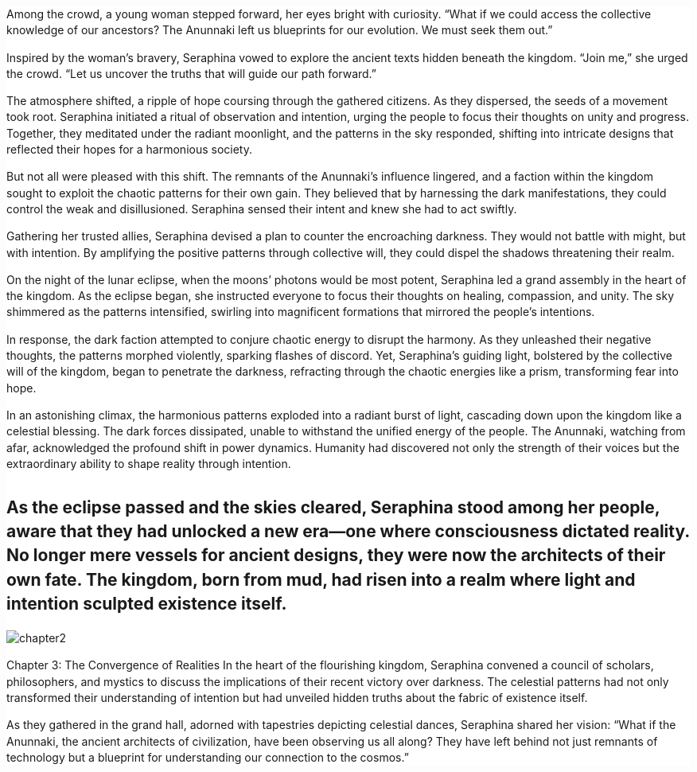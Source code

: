 Among the crowd, a young woman stepped forward, her eyes bright with curiosity. “What if we could access the collective knowledge of our ancestors? The Anunnaki left us blueprints for our evolution. We must seek them out.”

Inspired by the woman’s bravery, Seraphina vowed to explore the ancient texts hidden beneath the kingdom. “Join me,” she urged the crowd. “Let us uncover the truths that will guide our path forward.”

The atmosphere shifted, a ripple of hope coursing through the gathered citizens. As they dispersed, the seeds of a movement took root. Seraphina initiated a ritual of observation and intention, urging the people to focus their thoughts on unity and progress. Together, they meditated under the radiant moonlight, and the patterns in the sky responded, shifting into intricate designs that reflected their hopes for a harmonious society.

But not all were pleased with this shift. The remnants of the Anunnaki’s influence lingered, and a faction within the kingdom sought to exploit the chaotic patterns for their own gain. They believed that by harnessing the dark manifestations, they could control the weak and disillusioned. Seraphina sensed their intent and knew she had to act swiftly.

Gathering her trusted allies, Seraphina devised a plan to counter the encroaching darkness. They would not battle with might, but with intention. By amplifying the positive patterns through collective will, they could dispel the shadows threatening their realm.

On the night of the lunar eclipse, when the moons’ photons would be most potent, Seraphina led a grand assembly in the heart of the kingdom. As the eclipse began, she instructed everyone to focus their thoughts on healing, compassion, and unity. The sky shimmered as the patterns intensified, swirling into magnificent formations that mirrored the people’s intentions.

In response, the dark faction attempted to conjure chaotic energy to disrupt the harmony. As they unleashed their negative thoughts, the patterns morphed violently, sparking flashes of discord. Yet, Seraphina’s guiding light, bolstered by the collective will of the kingdom, began to penetrate the darkness, refracting through the chaotic energies like a prism, transforming fear into hope.

In an astonishing climax, the harmonious patterns exploded into a radiant burst of light, cascading down upon the kingdom like a celestial blessing. The dark forces dissipated, unable to withstand the unified energy of the people. The Anunnaki, watching from afar, acknowledged the profound shift in power dynamics. Humanity had discovered not only the strength of their voices but the extraordinary ability to shape reality through intention.

As the eclipse passed and the skies cleared, Seraphina stood among her people, aware that they had unlocked a new era—one where consciousness dictated reality. No longer mere vessels for ancient designs, they were now the architects of their own fate. The kingdom, born from mud, had risen into a realm where light and intention sculpted existence itself.
---
![chapter2](https://github.com/user-attachments/assets/95bdd9f5-0f95-46cf-80e6-fea681a5de76)


Chapter 3: The Convergence of Realities
In the heart of the flourishing kingdom, Seraphina convened a council of scholars, philosophers, and mystics to discuss the implications of their recent victory over darkness. The celestial patterns had not only transformed their understanding of intention but had unveiled hidden truths about the fabric of existence itself.

As they gathered in the grand hall, adorned with tapestries depicting celestial dances, Seraphina shared her vision: “What if the Anunnaki, the ancient architects of civilization, have been observing us all along? They have left behind not just remnants of technology but a blueprint for understanding our connection to the cosmos.”
